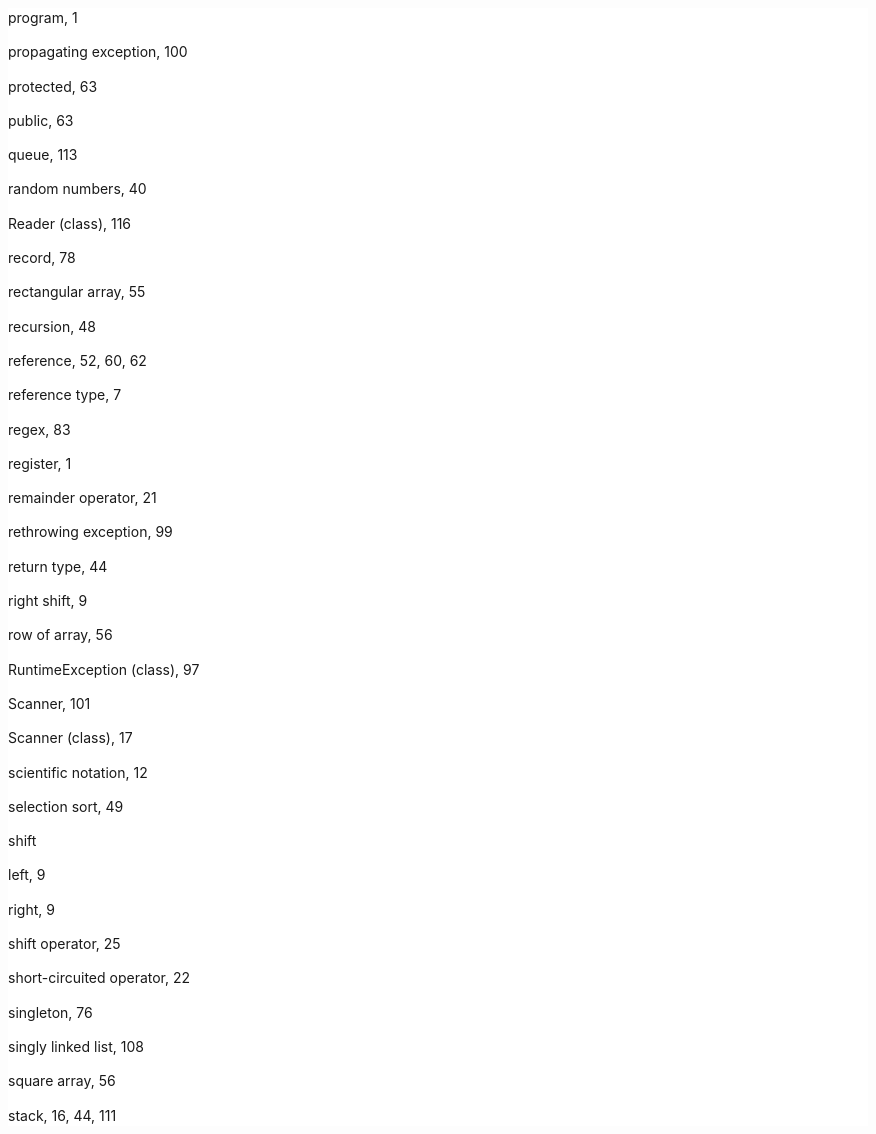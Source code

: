 program, 1

propagating exception, 100

protected, 63

public, 63

queue, 113

random numbers, 40

Reader (class), 116

record, 78

rectangular array, 55

recursion, 48

reference, 52, 60, 62

reference type, 7

regex, 83

register, 1

remainder operator, 21

rethrowing exception, 99

return type, 44

right shift, 9

row of array, 56

RuntimeException (class), 97

Scanner, 101

Scanner (class), 17

scientific notation, 12

selection sort, 49

shift

left, 9

right, 9

shift operator, 25

short-circuited operator, 22

singleton, 76

singly linked list, 108

square array, 56

stack, 16, 44, 111
